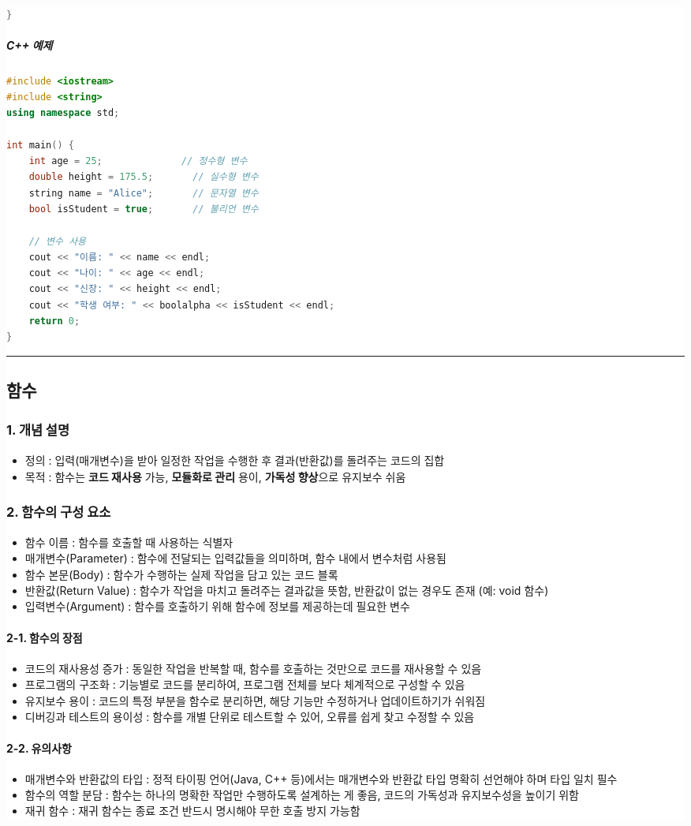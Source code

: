```java
}
```

##### C++ 예제
```C++
#include <iostream>
#include <string>
using namespace std;

int main() {
    int age = 25;              // 정수형 변수
    double height = 175.5;       // 실수형 변수
    string name = "Alice";       // 문자열 변수
    bool isStudent = true;       // 불리언 변수

    // 변수 사용
    cout << "이름: " << name << endl;
    cout << "나이: " << age << endl;
    cout << "신장: " << height << endl;
    cout << "학생 여부: " << boolalpha << isStudent << endl;
    return 0;
}

```
---

## 함수 

### 1. 개념 설명
- 정의 : 입력(매개변수)을 받아 일정한 작업을 수행한 후 결과(반환값)를 돌려주는 코드의 집합
- 목적 : 함수는 **코드 재사용** 가능, **모듈화로 관리** 용이, **가독성 향상**으로 유지보수 쉬움

### 2. 함수의 구성 요소

- 함수 이름 : 함수를 호출할 때 사용하는 식별자
- 매개변수(Parameter) : 함수에 전달되는 입력값들을 의미하며, 함수 내에서 변수처럼 사용됨
- 함수 본문(Body) : 함수가 수행하는 실제 작업을 담고 있는 코드 블록
- 반환값(Return Value) : 함수가 작업을 마치고 돌려주는 결과값을 뜻함, 반환값이 없는 경우도 존재 (예: void 함수)
- 입력변수(Argument) : 함수를 호출하기 위해 함수에 정보를 제공하는데 필요한 변수

#### 2-1. 함수의 장점

- 코드의 재사용성 증가 : 동일한 작업을 반복할 때, 함수를 호출하는 것만으로 코드를 재사용할 수 있음
- 프로그램의 구조화 : 기능별로 코드를 분리하여, 프로그램 전체를 보다 체계적으로 구성할 수 있음
- 유지보수 용이 : 코드의 특정 부분을 함수로 분리하면, 해당 기능만 수정하거나 업데이트하기가 쉬워짐
- 디버깅과 테스트의 용이성 : 함수를 개별 단위로 테스트할 수 있어, 오류를 쉽게 찾고 수정할 수 있음

#### 2-2. 유의사항
- 매개변수와 반환값의 타입 : 정적 타이핑 언어(Java, C++ 등)에서는 매개변수와 반환값 타입 명확히 선언해야 하며 타입 일치 필수
- 함수의 역할 분담 : 함수는 하나의 명확한 작업만 수행하도록 설계하는 게 좋음, 코드의 가독성과 유지보수성을 높이기 위함
- 재귀 함수 : 재귀 함수는 종료 조건 반드시 명시해야 무한 호출 방지 가능함
